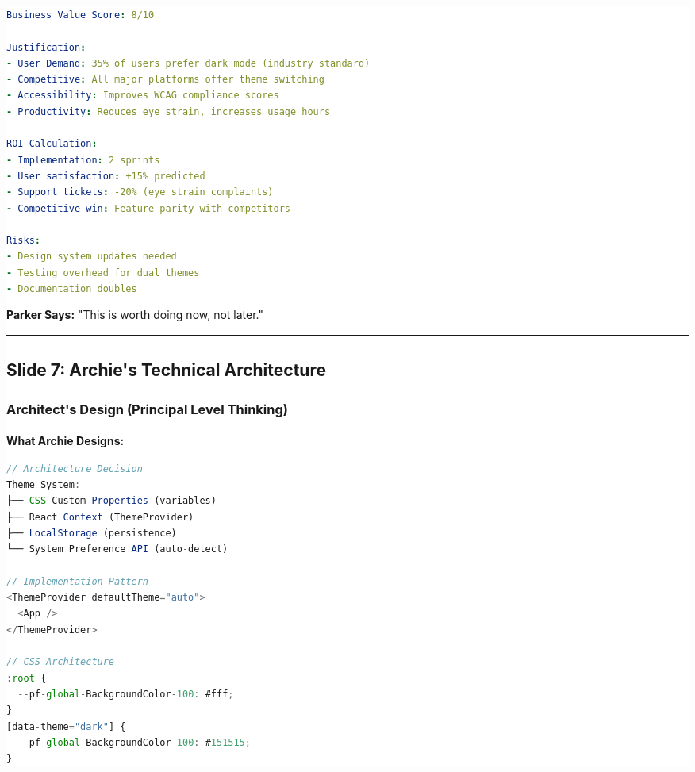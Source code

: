 ```yaml
Business Value Score: 8/10

Justification:
- User Demand: 35% of users prefer dark mode (industry standard)
- Competitive: All major platforms offer theme switching
- Accessibility: Improves WCAG compliance scores
- Productivity: Reduces eye strain, increases usage hours

ROI Calculation:
- Implementation: 2 sprints
- User satisfaction: +15% predicted
- Support tickets: -20% (eye strain complaints)
- Competitive win: Feature parity with competitors

Risks:
- Design system updates needed
- Testing overhead for dual themes
- Documentation doubles
```

**Parker Says:** "This is worth doing now, not later."

---

## Slide 7: Archie's Technical Architecture

### Architect's Design (Principal Level Thinking)

**What Archie Designs:**

```javascript
// Architecture Decision
Theme System:
├── CSS Custom Properties (variables)
├── React Context (ThemeProvider)
├── LocalStorage (persistence)
└── System Preference API (auto-detect)

// Implementation Pattern
<ThemeProvider defaultTheme="auto">
  <App />
</ThemeProvider>

// CSS Architecture
:root {
  --pf-global-BackgroundColor-100: #fff;
}
[data-theme="dark"] {
  --pf-global-BackgroundColor-100: #151515;
}
```

